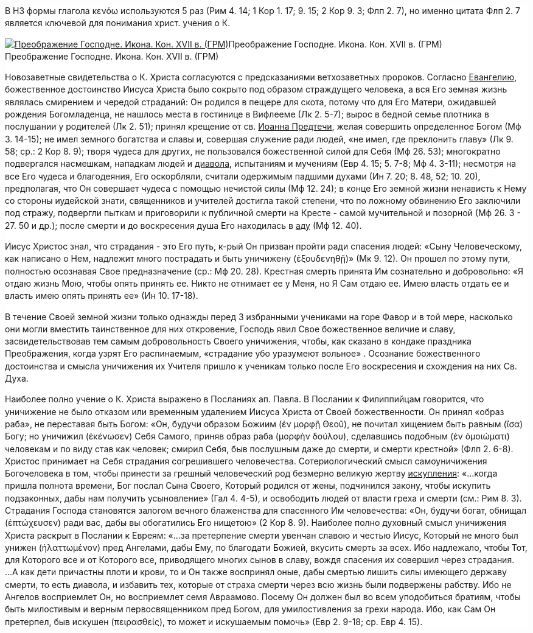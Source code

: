В НЗ формы глагола κενόω используются 5 раз (Рим 4. 14; 1 Кор 1. 17; 9. 15; 2 Кор 9. 3; Флп 2. 7), но именно цитата Флп 2. 7 является ключевой для понимания христ. учения о К.

[![Преображение Господне. Икона. Кон. XVII в. (ГРМ)](https://pravenc.ru/data/2014/03/03/1234148187/i200.jpg "Кликните для увеличения картинки")](https://pravenc.ru/data/2014/03/03/1234148187/i400.jpg)Преображение Господне. Икона. Кон. XVII в. (ГРМ)  
Преображение Господне. Икона. Кон. XVII в. (ГРМ)

Новозаветные свидетельства о К. Христа согласуются с предсказаниями ветхозаветных пророков. Согласно [Евангелию](https://pravenc.ru/text/Евангелию.html), божественное достоинство Иисуса Христа было сокрыто под образом страждущего человека, а вся Его земная жизнь являлась смирением и чередой страданий: Он родился в пещере для скота, потому что для Его Матери, ожидавшей рождения Богомладенца, не нашлось места в гостинице в Вифлееме (Лк 2. 5-7); вырос в бедной семье плотника в послушании у родителей (Лк 2. 51); принял крещение от св. [Иоанна Предтечи](<https://pravenc.ru/text/ИОАНН ПРЕДТЕЧА.html>), желая совершить определенное Богом (Мф 3. 14-15); не имел земного богатства и славы и, совершая служение ради людей, «не имел, где преклонить главу» (Лк 9. 58; ср.: 2 Кор 8. 9); творя чудеса для других, не пользовался божественной силой для Себя (Мф 26. 53); многократно подвергался насмешкам, нападкам людей и [диавола](https://pravenc.ru/text/ДИАВОЛ.html), испытаниям и мучениям (Евр 4. 15; 5. 7-8; Мф 4. 3-11); несмотря на все Его чудеса и благодеяния, Его оскорбляли, считали одержимым падшими духами (Ин 7. 20; 8. 48, 52; 10. 20), предполагая, что Он совершает чудеса с помощью нечистой силы (Мф 12. 24); в конце Его земной жизни ненависть к Нему со стороны иудейской знати, священников и учителей достигла такой степени, что по ложному обвинению Его заключили под стражу, подвергли пыткам и приговорили к публичной смерти на Кресте - самой мучительной и позорной (Мф 26. 3 - 27. 50 и др.); после смерти и до воскресения душа Его находилась в [аду](https://pravenc.ru/text/аду.html) (Мф 12. 40).

Иисус Христос знал, что страдания - это Его путь, к-рый Он призван пройти ради спасения людей: «Сыну Человеческому, как написано о Нем, надлежит много пострадать и быть уничижену (ἐξουδενηθῇ)» (Мк 9. 12). Он прошел по этому пути, полностью осознавая Свое предназначение (ср.: Мф 20. 28). Крестная смерть принята Им сознательно и добровольно: «Я отдаю жизнь Мою, чтобы опять принять ее. Никто не отнимает ее у Меня, но Я Сам отдаю ее. Имею власть отдать ее и власть имею опять принять ее» (Ин 10. 17-18).

В течение Своей земной жизни только однажды перед 3 избранными учениками на горе Фавор и в той мере, насколько они могли вместить таинственное для них откровение, Господь явил Свое божественное величие и славу, засвидетельствовав тем самым добровольность Своего уничижения, чтобы, как сказано в кондаке праздника Преображения, когда узрят Его распинаемым, «страдание убо уразумеют вольное»
. Осознание божественного достоинства и смысла уничижения их Учителя пришло к ученикам только после Его воскресения и схождения на них Св. Духа.

Наиболее полно учение о К. Христа выражено в Посланиях ап. Павла. В Послании к Филиппийцам говорится, что уничижение не было отказом или временным удалением Иисуса Христа от Своей божественности. Он принял «образ раба», не переставая быть Богом: «Он, будучи образом Божиим (ἐν μορφῇ Θεοῦ), не почитал хищением быть равным (ἴσα) Богу; но уничижил (ἐκένωσεν) Себя Самого, приняв образ раба (μορφὴν δούλου), сделавшись подобным (ἐν ὁμοιώματι) человекам и по виду став как человек; смирил Себя, быв послушным даже до смерти, и смерти крестной» (Флп 2. 6-8). Христос принимает на Себя страдания согрешившего человечества. Сотериологический смысл самоуничижения Богочеловека в том, чтобы принести за грешный человеческий род безмерно великую жертву [искупления](https://pravenc.ru/text/искупления.html): «...когда пришла полнота времени, Бог послал Сына Своего, Который родился от жены, подчинился закону, чтобы искупить подзаконных, дабы нам получить усыновление» (Гал 4. 4-5), и освободить людей от власти греха и смерти (см.: Рим 8. 3). Страдания Господа становятся залогом вечного блаженства для спасенного Им человечества: «Он, будучи богат, обнищал (ἐπτώχευσεν) ради вас, дабы вы обогатились Его нищетою» (2 Кор 8. 9). Наиболее полно духовный смысл уничижения Христа раскрыт в Послании к Евреям: «...за претерпение смерти увенчан славою и честью Иисус, Который не много был унижен (ἠλαττωμένον) пред Ангелами, дабы Ему, по благодати Божией, вкусить смерть за всех. Ибо надлежало, чтобы Тот, для Которого все и от Которого все, приводящего многих сынов в славу, вождя спасения их совершил через страдания. ...А как дети причастны плоти и крови, то и Он также воспринял оные, дабы смертью лишить силы имеющего державу смерти, то есть диавола, и избавить тех, которые от страха смерти через всю жизнь были подвержены рабству. Ибо не Ангелов восприемлет Он, но восприемлет семя Авраамово. Посему Он должен был во всем уподобиться братиям, чтобы быть милостивым и верным первосвященником пред Богом, для умилостивления за грехи народа. Ибо, как Сам Он претерпел, быв искушен (πειρασθείς), то может и искушаемым помочь» (Евр 2. 9-18; ср. Евр 4. 15).
